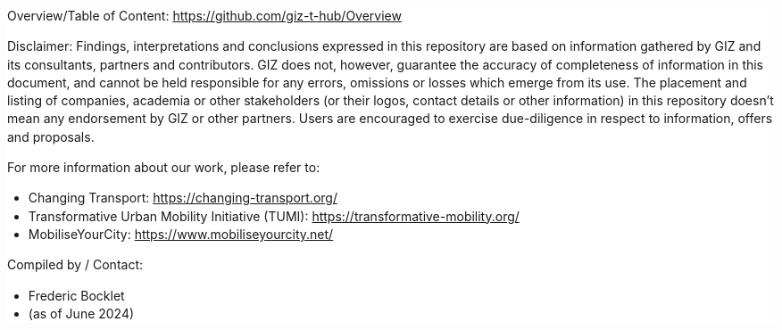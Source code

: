

Overview/Table of Content: https://github.com/giz-t-hub/Overview

Disclaimer: Findings, interpretations and conclusions expressed in this repository are based on information gathered by GIZ and its consultants, partners and contributors. GIZ does not, however, guarantee the accuracy of completeness of information in this document, and cannot be held responsible for any errors, omissions or losses which emerge from its use. The placement and listing of companies, academia or other stakeholders (or their logos, contact details or other information) in this repository doesn’t mean any endorsement by GIZ or other partners. Users are encouraged to exercise due-diligence in respect to information, offers and proposals.


For more information about our work, please refer to: 
- Changing Transport: https://changing-transport.org/
-	Transformative Urban Mobility Initiative (TUMI): https://transformative-mobility.org/
-	MobiliseYourCity: https://www.mobiliseyourcity.net/
		
Compiled by / Contact:
- Frederic Bocklet 
- (as of June 2024)
